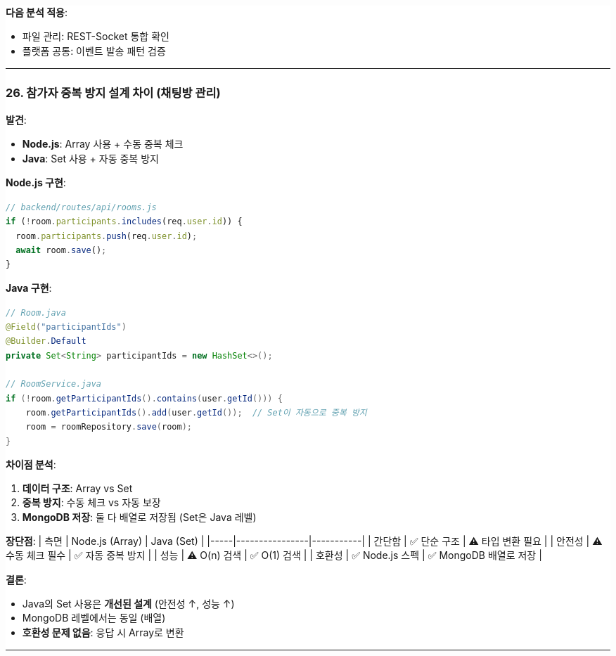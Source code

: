 **다음 분석 적용**:
- 파일 관리: REST-Socket 통합 확인
- 플랫폼 공통: 이벤트 발송 패턴 검증

---

### 26. 참가자 중복 방지 설계 차이 (채팅방 관리)

**발견**:
- **Node.js**: Array 사용 + 수동 중복 체크
- **Java**: Set 사용 + 자동 중복 방지

**Node.js 구현**:
```javascript
// backend/routes/api/rooms.js
if (!room.participants.includes(req.user.id)) {
  room.participants.push(req.user.id);
  await room.save();
}
```

**Java 구현**:
```java
// Room.java
@Field("participantIds")
@Builder.Default
private Set<String> participantIds = new HashSet<>();

// RoomService.java
if (!room.getParticipantIds().contains(user.getId())) {
    room.getParticipantIds().add(user.getId());  // Set이 자동으로 중복 방지
    room = roomRepository.save(room);
}
```

**차이점 분석**:
1. **데이터 구조**: Array vs Set
2. **중복 방지**: 수동 체크 vs 자동 보장
3. **MongoDB 저장**: 둘 다 배열로 저장됨 (Set은 Java 레벨)

**장단점**:
| 측면 | Node.js (Array) | Java (Set) |
|-----|----------------|-----------|
| 간단함 | ✅ 단순 구조 | ⚠️ 타입 변환 필요 |
| 안전성 | ⚠️ 수동 체크 필수 | ✅ 자동 중복 방지 |
| 성능 | ⚠️ O(n) 검색 | ✅ O(1) 검색 |
| 호환성 | ✅ Node.js 스펙 | ✅ MongoDB 배열로 저장 |

**결론**: 
- Java의 Set 사용은 **개선된 설계** (안전성 ↑, 성능 ↑)
- MongoDB 레벨에서는 동일 (배열)
- **호환성 문제 없음**: 응답 시 Array로 변환

---